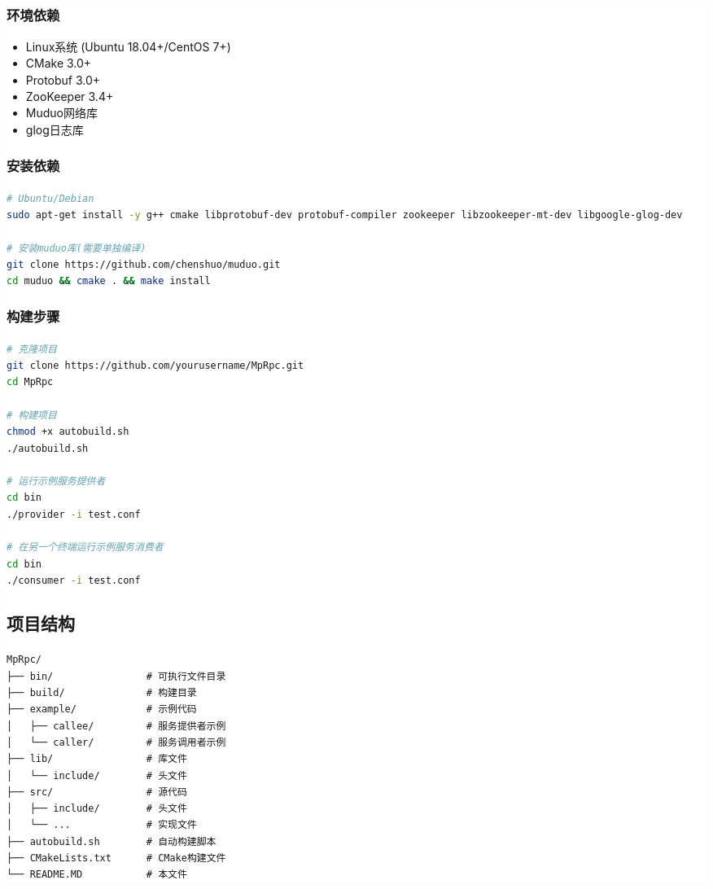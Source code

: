 ### 环境依赖

- Linux系统 (Ubuntu 18.04+/CentOS 7+)
- CMake 3.0+
- Protobuf 3.0+
- ZooKeeper 3.4+
- Muduo网络库
- glog日志库

### 安装依赖

```bash
# Ubuntu/Debian
sudo apt-get install -y g++ cmake libprotobuf-dev protobuf-compiler zookeeper libzookeeper-mt-dev libgoogle-glog-dev

# 安装muduo库(需要单独编译)
git clone https://github.com/chenshuo/muduo.git
cd muduo && cmake . && make install
```

### 构建步骤

```bash
# 克隆项目
git clone https://github.com/yourusername/MpRpc.git
cd MpRpc

# 构建项目
chmod +x autobuild.sh
./autobuild.sh

# 运行示例服务提供者
cd bin
./provider -i test.conf

# 在另一个终端运行示例服务消费者
cd bin
./consumer -i test.conf
```

## 项目结构

```
MpRpc/
├── bin/                # 可执行文件目录
├── build/              # 构建目录
├── example/            # 示例代码
│   ├── callee/         # 服务提供者示例
│   └── caller/         # 服务调用者示例
├── lib/                # 库文件
│   └── include/        # 头文件
├── src/                # 源代码
│   ├── include/        # 头文件
│   └── ...             # 实现文件
├── autobuild.sh        # 自动构建脚本
├── CMakeLists.txt      # CMake构建文件
└── README.MD           # 本文件
```
